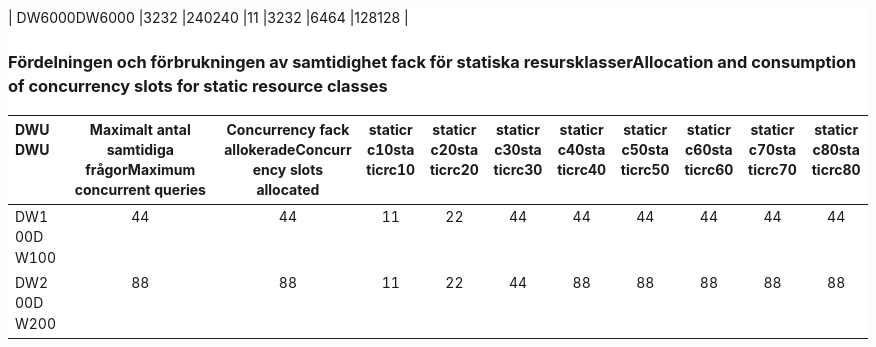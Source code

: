 | <span data-ttu-id="73e0e-551">DW6000</span><span class="sxs-lookup"><span data-stu-id="73e0e-551">DW6000</span></span> |<span data-ttu-id="73e0e-552">32</span><span class="sxs-lookup"><span data-stu-id="73e0e-552">32</span></span> |<span data-ttu-id="73e0e-553">240</span><span class="sxs-lookup"><span data-stu-id="73e0e-553">240</span></span> |<span data-ttu-id="73e0e-554">1</span><span class="sxs-lookup"><span data-stu-id="73e0e-554">1</span></span> |<span data-ttu-id="73e0e-555">32</span><span class="sxs-lookup"><span data-stu-id="73e0e-555">32</span></span> |<span data-ttu-id="73e0e-556">64</span><span class="sxs-lookup"><span data-stu-id="73e0e-556">64</span></span> |<span data-ttu-id="73e0e-557">128</span><span class="sxs-lookup"><span data-stu-id="73e0e-557">128</span></span> |

### <a name="allocation-and-consumption-of-concurrency-slots-for-static-resource-classes"></a><span data-ttu-id="73e0e-558">Fördelningen och förbrukningen av samtidighet fack för statiska resursklasser</span><span class="sxs-lookup"><span data-stu-id="73e0e-558">Allocation and consumption of concurrency slots for static resource classes</span></span>  
| <span data-ttu-id="73e0e-559">DWU</span><span class="sxs-lookup"><span data-stu-id="73e0e-559">DWU</span></span> | <span data-ttu-id="73e0e-560">Maximalt antal samtidiga frågor</span><span class="sxs-lookup"><span data-stu-id="73e0e-560">Maximum concurrent queries</span></span> | <span data-ttu-id="73e0e-561">Concurrency fack allokerade</span><span class="sxs-lookup"><span data-stu-id="73e0e-561">Concurrency slots allocated</span></span> |<span data-ttu-id="73e0e-562">staticrc10</span><span class="sxs-lookup"><span data-stu-id="73e0e-562">staticrc10</span></span> | <span data-ttu-id="73e0e-563">staticrc20</span><span class="sxs-lookup"><span data-stu-id="73e0e-563">staticrc20</span></span> | <span data-ttu-id="73e0e-564">staticrc30</span><span class="sxs-lookup"><span data-stu-id="73e0e-564">staticrc30</span></span> | <span data-ttu-id="73e0e-565">staticrc40</span><span class="sxs-lookup"><span data-stu-id="73e0e-565">staticrc40</span></span> | <span data-ttu-id="73e0e-566">staticrc50</span><span class="sxs-lookup"><span data-stu-id="73e0e-566">staticrc50</span></span> | <span data-ttu-id="73e0e-567">staticrc60</span><span class="sxs-lookup"><span data-stu-id="73e0e-567">staticrc60</span></span> | <span data-ttu-id="73e0e-568">staticrc70</span><span class="sxs-lookup"><span data-stu-id="73e0e-568">staticrc70</span></span> | <span data-ttu-id="73e0e-569">staticrc80</span><span class="sxs-lookup"><span data-stu-id="73e0e-569">staticrc80</span></span> |
|:--- |:---:|:---:|:---:|:---:|:---:|:---:|:---:|:---:|:---:|:---:|
| <span data-ttu-id="73e0e-570">DW100</span><span class="sxs-lookup"><span data-stu-id="73e0e-570">DW100</span></span> |<span data-ttu-id="73e0e-571">4</span><span class="sxs-lookup"><span data-stu-id="73e0e-571">4</span></span> |<span data-ttu-id="73e0e-572">4</span><span class="sxs-lookup"><span data-stu-id="73e0e-572">4</span></span> |<span data-ttu-id="73e0e-573">1</span><span class="sxs-lookup"><span data-stu-id="73e0e-573">1</span></span> |<span data-ttu-id="73e0e-574">2</span><span class="sxs-lookup"><span data-stu-id="73e0e-574">2</span></span> |<span data-ttu-id="73e0e-575">4</span><span class="sxs-lookup"><span data-stu-id="73e0e-575">4</span></span> |<span data-ttu-id="73e0e-576">4</span><span class="sxs-lookup"><span data-stu-id="73e0e-576">4</span></span> |<span data-ttu-id="73e0e-577">4</span><span class="sxs-lookup"><span data-stu-id="73e0e-577">4</span></span> |<span data-ttu-id="73e0e-578">4</span><span class="sxs-lookup"><span data-stu-id="73e0e-578">4</span></span> |<span data-ttu-id="73e0e-579">4</span><span class="sxs-lookup"><span data-stu-id="73e0e-579">4</span></span> |<span data-ttu-id="73e0e-580">4</span><span class="sxs-lookup"><span data-stu-id="73e0e-580">4</span></span> |
| <span data-ttu-id="73e0e-581">DW200</span><span class="sxs-lookup"><span data-stu-id="73e0e-581">DW200</span></span> |<span data-ttu-id="73e0e-582">8</span><span class="sxs-lookup"><span data-stu-id="73e0e-582">8</span></span> |<span data-ttu-id="73e0e-583">8</span><span class="sxs-lookup"><span data-stu-id="73e0e-583">8</span></span> |<span data-ttu-id="73e0e-584">1</span><span class="sxs-lookup"><span data-stu-id="73e0e-584">1</span></span> |<span data-ttu-id="73e0e-585">2</span><span class="sxs-lookup"><span data-stu-id="73e0e-585">2</span></span> |<span data-ttu-id="73e0e-586">4</span><span class="sxs-lookup"><span data-stu-id="73e0e-586">4</span></span> |<span data-ttu-id="73e0e-587">8</span><span class="sxs-lookup"><span data-stu-id="73e0e-587">8</span></span> |<span data-ttu-id="73e0e-588">8</span><span class="sxs-lookup"><span data-stu-id="73e0e-588">8</span></span> |<span data-ttu-id="73e0e-589">8</span><span class="sxs-lookup"><span data-stu-id="73e0e-589">8</span></span> |<span data-ttu-id="73e0e-590">8</span><span class="sxs-lookup"><span data-stu-id="73e0e-590">8</span></span> |<span data-ttu-id="73e0e-591">8</span><span class="sxs-lookup"><span data-stu-id="73e0e-591">8</span></span> |